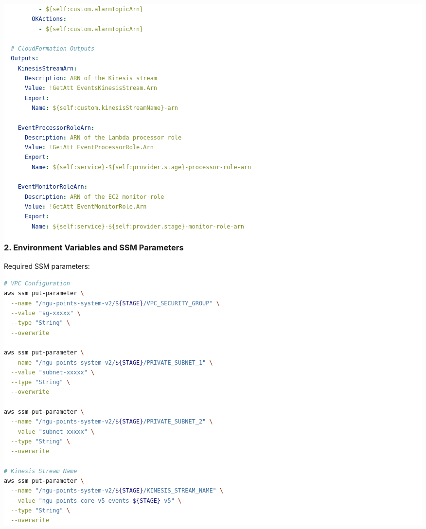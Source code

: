 ```yaml
          - ${self:custom.alarmTopicArn}
        OKActions:
          - ${self:custom.alarmTopicArn}

  # CloudFormation Outputs
  Outputs:
    KinesisStreamArn:
      Description: ARN of the Kinesis stream
      Value: !GetAtt EventsKinesisStream.Arn
      Export:
        Name: ${self:custom.kinesisStreamName}-arn

    EventProcessorRoleArn:
      Description: ARN of the Lambda processor role
      Value: !GetAtt EventProcessorRole.Arn
      Export:
        Name: ${self:service}-${self:provider.stage}-processor-role-arn

    EventMonitorRoleArn:
      Description: ARN of the EC2 monitor role
      Value: !GetAtt EventMonitorRole.Arn
      Export:
        Name: ${self:service}-${self:provider.stage}-monitor-role-arn
```

### 2. Environment Variables and SSM Parameters

Required SSM parameters:

```bash
# VPC Configuration
aws ssm put-parameter \
  --name "/ngu-points-system-v2/${STAGE}/VPC_SECURITY_GROUP" \
  --value "sg-xxxxx" \
  --type "String" \
  --overwrite

aws ssm put-parameter \
  --name "/ngu-points-system-v2/${STAGE}/PRIVATE_SUBNET_1" \
  --value "subnet-xxxxx" \
  --type "String" \
  --overwrite

aws ssm put-parameter \
  --name "/ngu-points-system-v2/${STAGE}/PRIVATE_SUBNET_2" \
  --value "subnet-xxxxx" \
  --type "String" \
  --overwrite

# Kinesis Stream Name
aws ssm put-parameter \
  --name "/ngu-points-system-v2/${STAGE}/KINESIS_STREAM_NAME" \
  --value "ngu-points-core-v5-events-${STAGE}-v5" \
  --type "String" \
  --overwrite
```
